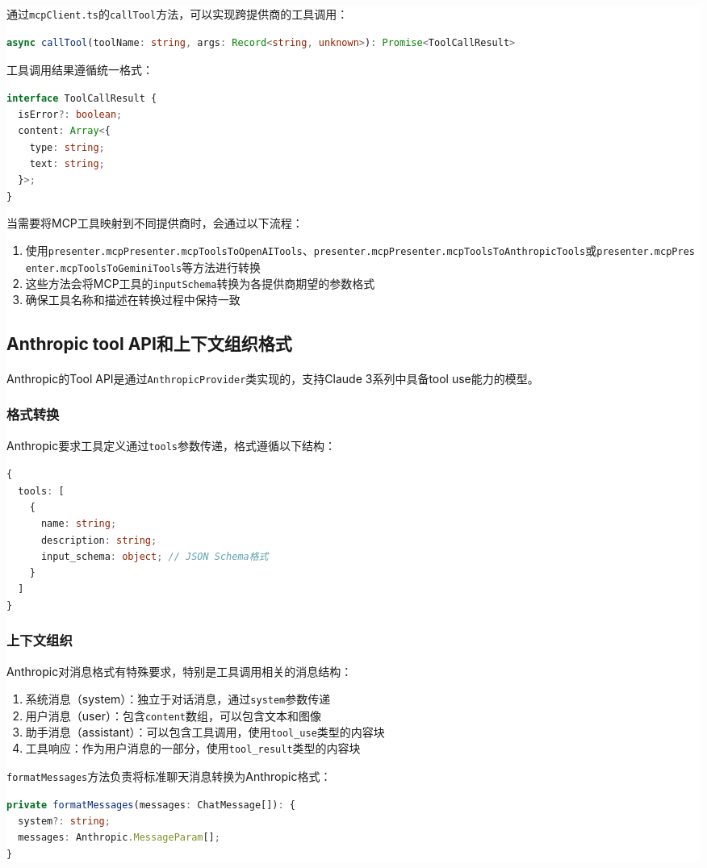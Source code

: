通过`mcpClient.ts`的`callTool`方法，可以实现跨提供商的工具调用：
```typescript
async callTool(toolName: string, args: Record<string, unknown>): Promise<ToolCallResult>
```

工具调用结果遵循统一格式：
```typescript
interface ToolCallResult {
  isError?: boolean;
  content: Array<{
    type: string;
    text: string;
  }>;
}
```

当需要将MCP工具映射到不同提供商时，会通过以下流程：
1. 使用`presenter.mcpPresenter.mcpToolsToOpenAITools`、`presenter.mcpPresenter.mcpToolsToAnthropicTools`或`presenter.mcpPresenter.mcpToolsToGeminiTools`等方法进行转换
2. 这些方法会将MCP工具的`inputSchema`转换为各提供商期望的参数格式
3. 确保工具名称和描述在转换过程中保持一致

## Anthropic tool API和上下文组织格式

Anthropic的Tool API是通过`AnthropicProvider`类实现的，支持Claude 3系列中具备tool use能力的模型。

### 格式转换
Anthropic要求工具定义通过`tools`参数传递，格式遵循以下结构：
```typescript
{
  tools: [
    {
      name: string;
      description: string;
      input_schema: object; // JSON Schema格式
    }
  ]
}
```

### 上下文组织
Anthropic对消息格式有特殊要求，特别是工具调用相关的消息结构：
1. 系统消息（system）：独立于对话消息，通过`system`参数传递
2. 用户消息（user）：包含`content`数组，可以包含文本和图像
3. 助手消息（assistant）：可以包含工具调用，使用`tool_use`类型的内容块
4. 工具响应：作为用户消息的一部分，使用`tool_result`类型的内容块

`formatMessages`方法负责将标准聊天消息转换为Anthropic格式：
```typescript
private formatMessages(messages: ChatMessage[]): {
  system?: string;
  messages: Anthropic.MessageParam[];
}
```
